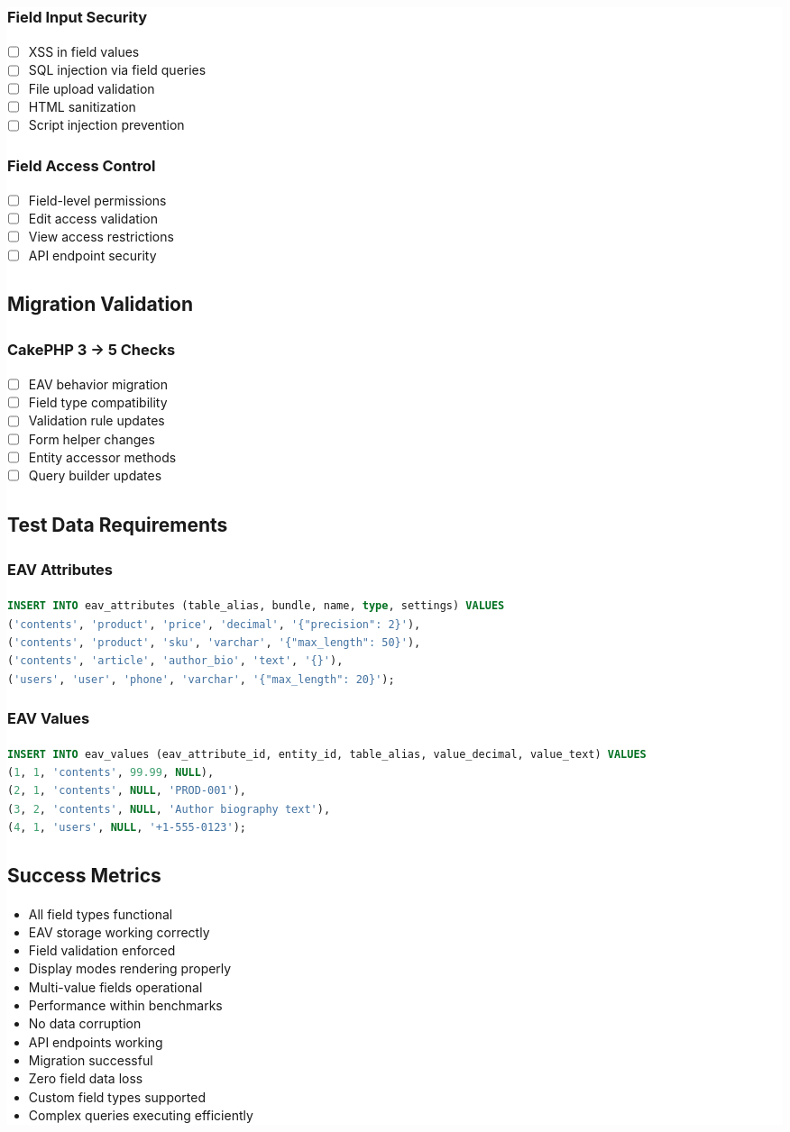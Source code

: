 ### Field Input Security
- [ ] XSS in field values
- [ ] SQL injection via field queries
- [ ] File upload validation
- [ ] HTML sanitization
- [ ] Script injection prevention

### Field Access Control
- [ ] Field-level permissions
- [ ] Edit access validation
- [ ] View access restrictions
- [ ] API endpoint security

## Migration Validation

### CakePHP 3 → 5 Checks
- [ ] EAV behavior migration
- [ ] Field type compatibility
- [ ] Validation rule updates
- [ ] Form helper changes
- [ ] Entity accessor methods
- [ ] Query builder updates

## Test Data Requirements

### EAV Attributes
```sql
INSERT INTO eav_attributes (table_alias, bundle, name, type, settings) VALUES
('contents', 'product', 'price', 'decimal', '{"precision": 2}'),
('contents', 'product', 'sku', 'varchar', '{"max_length": 50}'),
('contents', 'article', 'author_bio', 'text', '{}'),
('users', 'user', 'phone', 'varchar', '{"max_length": 20}');
```

### EAV Values
```sql
INSERT INTO eav_values (eav_attribute_id, entity_id, table_alias, value_decimal, value_text) VALUES
(1, 1, 'contents', 99.99, NULL),
(2, 1, 'contents', NULL, 'PROD-001'),
(3, 2, 'contents', NULL, 'Author biography text'),
(4, 1, 'users', NULL, '+1-555-0123');
```

## Success Metrics

- All field types functional
- EAV storage working correctly
- Field validation enforced
- Display modes rendering properly
- Multi-value fields operational
- Performance within benchmarks
- No data corruption
- API endpoints working
- Migration successful
- Zero field data loss
- Custom field types supported
- Complex queries executing efficiently